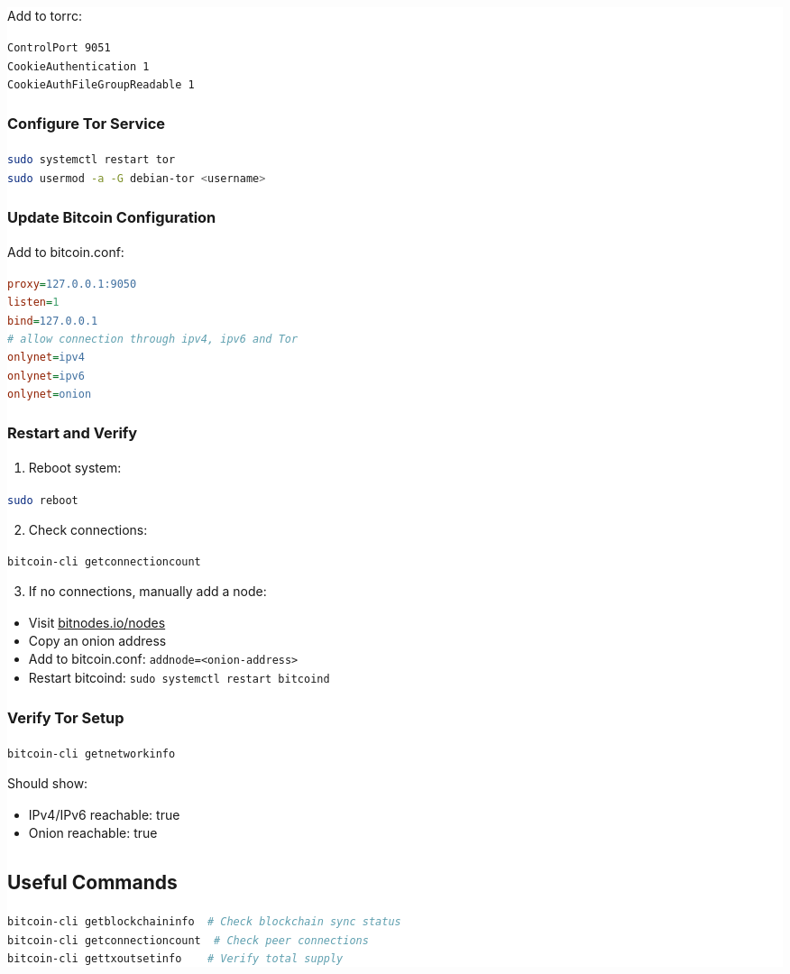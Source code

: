 Add to torrc:
```
ControlPort 9051
CookieAuthentication 1
CookieAuthFileGroupReadable 1
```

### Configure Tor Service
```bash
sudo systemctl restart tor
sudo usermod -a -G debian-tor <username>
```

### Update Bitcoin Configuration
Add to bitcoin.conf:
```ini
proxy=127.0.0.1:9050
listen=1
bind=127.0.0.1
# allow connection through ipv4, ipv6 and Tor
onlynet=ipv4
onlynet=ipv6
onlynet=onion
```

### Restart and Verify
1. Reboot system:
```bash
sudo reboot
```

2. Check connections:
```bash
bitcoin-cli getconnectioncount
```

3. If no connections, manually add a node:
- Visit [bitnodes.io/nodes](https://bitnodes.io/nodes/?q=Tor%20network%20(TOR))
- Copy an onion address
- Add to bitcoin.conf: `addnode=<onion-address>`
- Restart bitcoind: `sudo systemctl restart bitcoind`

### Verify Tor Setup
```bash
bitcoin-cli getnetworkinfo
```
Should show:
- IPv4/IPv6 reachable: true
- Onion reachable: true

## Useful Commands
```bash
bitcoin-cli getblockchaininfo  # Check blockchain sync status
bitcoin-cli getconnectioncount  # Check peer connections
bitcoin-cli gettxoutsetinfo    # Verify total supply
```
